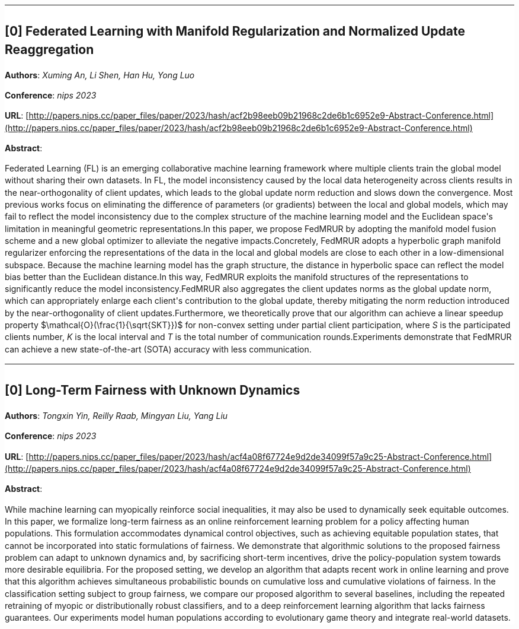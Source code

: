 ----

## [0] Federated Learning with Manifold Regularization and Normalized Update Reaggregation

**Authors**: *Xuming An, Li Shen, Han Hu, Yong Luo*

**Conference**: *nips 2023*

**URL**: [http://papers.nips.cc/paper_files/paper/2023/hash/acf2b98eeb09b21968c2de6b1c6952e9-Abstract-Conference.html](http://papers.nips.cc/paper_files/paper/2023/hash/acf2b98eeb09b21968c2de6b1c6952e9-Abstract-Conference.html)

**Abstract**:

Federated Learning (FL) is an emerging collaborative machine learning framework where multiple clients train the global model without sharing their own datasets. In FL, the model inconsistency caused by the local data heterogeneity across clients results in the near-orthogonality of client updates, which leads to the global update norm reduction and slows down the convergence.  Most previous works focus on eliminating the difference of parameters (or gradients) between the local and global models, which may fail to reflect the model inconsistency due to the complex structure of the machine learning model and the Euclidean space's limitation in meaningful geometric representations.In this paper, we propose FedMRUR by adopting the manifold model fusion scheme and a new global optimizer to alleviate the negative impacts.Concretely, FedMRUR adopts a hyperbolic graph manifold regularizer enforcing the representations of the data in the local and global models are close to each other in a low-dimensional subspace. Because the machine learning model has the graph structure, the distance in hyperbolic space can reflect the model bias better than the Euclidean distance.In this way, FedMRUR exploits the manifold structures of the representations to significantly reduce the model inconsistency.FedMRUR also aggregates the client updates norms as the global update norm, which can appropriately enlarge each client's contribution to the global update, thereby mitigating the norm reduction introduced by the near-orthogonality of client updates.Furthermore, we theoretically prove that our algorithm can achieve a linear speedup property $\mathcal{O}(\frac{1}{\sqrt{SKT}})$ for non-convex setting under partial client participation, where $S$ is the participated clients number, $K$ is the local interval and $T$ is the total number of communication rounds.Experiments demonstrate that FedMRUR can achieve a new state-of-the-art (SOTA) accuracy with less communication.

----

## [0] Long-Term Fairness with Unknown Dynamics

**Authors**: *Tongxin Yin, Reilly Raab, Mingyan Liu, Yang Liu*

**Conference**: *nips 2023*

**URL**: [http://papers.nips.cc/paper_files/paper/2023/hash/acf4a08f67724e9d2de34099f57a9c25-Abstract-Conference.html](http://papers.nips.cc/paper_files/paper/2023/hash/acf4a08f67724e9d2de34099f57a9c25-Abstract-Conference.html)

**Abstract**:

While machine learning can myopically reinforce social inequalities, it may also be used to dynamically seek equitable outcomes. In this paper, we formalize long-term fairness as an online reinforcement learning problem for a policy affecting human populations. This formulation accommodates dynamical control objectives, such as achieving equitable population states, that cannot be incorporated into static formulations of fairness. We demonstrate that algorithmic solutions to the proposed fairness problem can adapt to unknown dynamics and, by sacrificing short-term incentives, drive the policy-population system towards more desirable equilibria. For the proposed setting, we develop an algorithm that adapts recent work in online learning and prove that this algorithm achieves simultaneous probabilistic bounds on cumulative loss and cumulative violations of fairness. In the classification setting subject to group fairness, we compare our proposed algorithm to several baselines, including the repeated retraining of myopic or distributionally robust classifiers, and to a deep reinforcement learning algorithm that lacks fairness guarantees. Our experiments model human populations according to evolutionary game theory and integrate real-world datasets.
